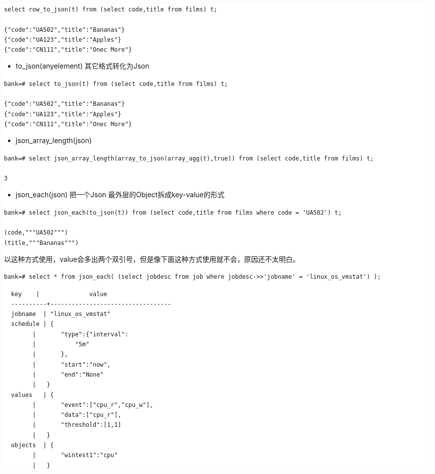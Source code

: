 ```LANG
select row_to_json(t) from (select code,title from films) t;
   
{"code":"UA502","title":"Bananas"}
{"code":"UA123","title":"Apples"}
{"code":"CN111","title":"Onec More"}

```

  
* to_json(anyelement) 其它格式转化为Json  

```LANG
bank=# select to_json(t) from (select code,title from films) t;
   
{"code":"UA502","title":"Bananas"}
{"code":"UA123","title":"Apples"}
{"code":"CN111","title":"Onec More"}

```

  
* json_array_length(json)  

```LANG
bank=# select json_array_length(array_to_json(array_agg(t),true)) from (select code,title from films) t;
   
3

```

  
* json_each(json) 把一个Json 最外层的Object拆成key-value的形式  

```LANG
bank=# select json_each(to_json(t)) from (select code,title from films where code = 'UA502') t;
   
(code,"""UA502""")
(title,"""Bananas""")

```


以这种方式使用，value会多出两个双引号，但是像下面这种方式使用就不会，原因还不太明白。  

```LANG
bank=# select * from json_each( (select jobdesc from job where jobdesc->>'jobname' = 'linux_os_vmstat') );

```

```LANG
  key    |              value
  ----------+----------------------------------
  jobname  | "linux_os_vmstat"
  schedule | {
        |       "type":{"interval":
        |           "5m"
        |       },
        |       "start":"now",
        |       "end":"None"
        |   }
  values   | {
        |       "event":["cpu_r","cpu_w"],
        |       "data":["cpu_r"],
        |       "threshold":[1,1]
        |   }
  objects  | {
        |       "wintest1":"cpu"
        |   }

```

[0]: http://hashrocket.com/blog/posts/faster-json-generation-with-postgresql
[1]: http://www.ietf.org/rfc/rfc4627.txt
[2]: http://www.postgresql.org/docs/9.3/static/functions-json.html#FUNCTIONS-JSON-OP-TABLE
[3]: http://hashrocket.com/blog/posts/faster-json-generation-with-postgresql
[4]: http://www.linuxidc.com/Linux/2013-12/94354.htm